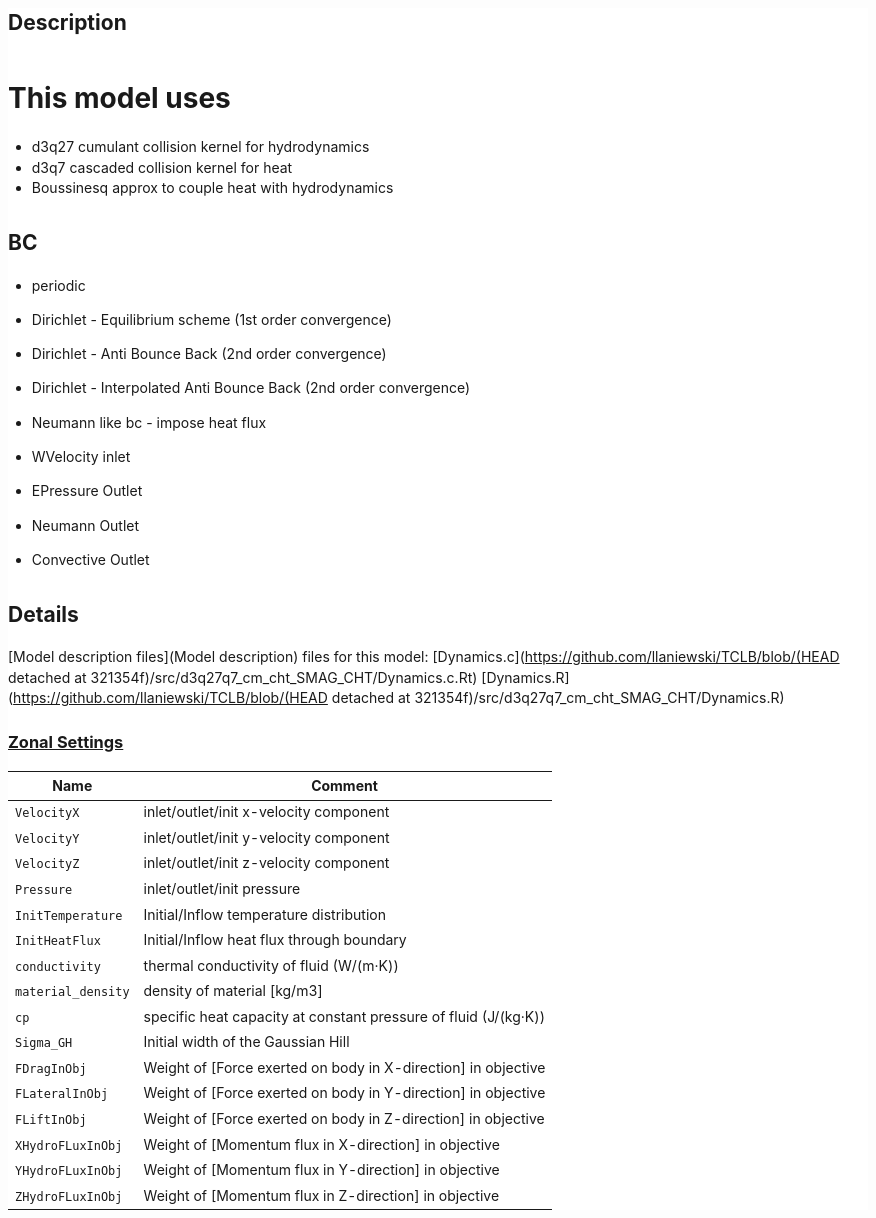 

## Description

# This model uses

* d3q27 cumulant collision kernel for hydrodynamics
* d3q7  cascaded collision kernel for heat
* Boussinesq approx to couple heat with hydrodynamics

## BC

* periodic
* Dirichlet - Equilibrium scheme (1st order convergence)
* Dirichlet - Anti Bounce Back (2nd order convergence)
* Dirichlet - Interpolated Anti Bounce Back (2nd order convergence)
* Neumann like bc - impose heat flux

* WVelocity inlet
* EPressure Outlet
* Neumann Outlet
* Convective Outlet


## Details
[Model description files](Model description) files for this model:
[Dynamics.c](https://github.com/llaniewski/TCLB/blob/(HEAD detached at 321354f)/src/d3q27q7_cm_cht_SMAG_CHT/Dynamics.c.Rt)
[Dynamics.R](https://github.com/llaniewski/TCLB/blob/(HEAD detached at 321354f)/src/d3q27q7_cm_cht_SMAG_CHT/Dynamics.R)

### [Zonal Settings](Settings)

| Name | Comment |
| --- | --- |
|`VelocityX`|inlet/outlet/init x-velocity component|
|`VelocityY`|inlet/outlet/init y-velocity component|
|`VelocityZ`|inlet/outlet/init z-velocity component|
|`Pressure`|inlet/outlet/init pressure|
|`InitTemperature`|Initial/Inflow temperature distribution|
|`InitHeatFlux`|Initial/Inflow heat flux through boundary|
|`conductivity`|thermal conductivity of fluid (W/(m·K))|
|`material_density`|density of material [kg/m3]|
|`cp`|specific heat capacity at constant pressure of fluid (J/(kg·K))|
|`Sigma_GH`|Initial width of the Gaussian Hill|
|`FDragInObj`|Weight of [Force exerted on body in X-direction] in objective|
|`FLateralInObj`|Weight of [Force exerted on body in Y-direction] in objective|
|`FLiftInObj`|Weight of [Force exerted on body in Z-direction] in objective|
|`XHydroFLuxInObj`|Weight of [Momentum flux in X-direction] in objective|
|`YHydroFLuxInObj`|Weight of [Momentum flux in Y-direction] in objective|
|`ZHydroFLuxInObj`|Weight of [Momentum flux in Z-direction] in objective|